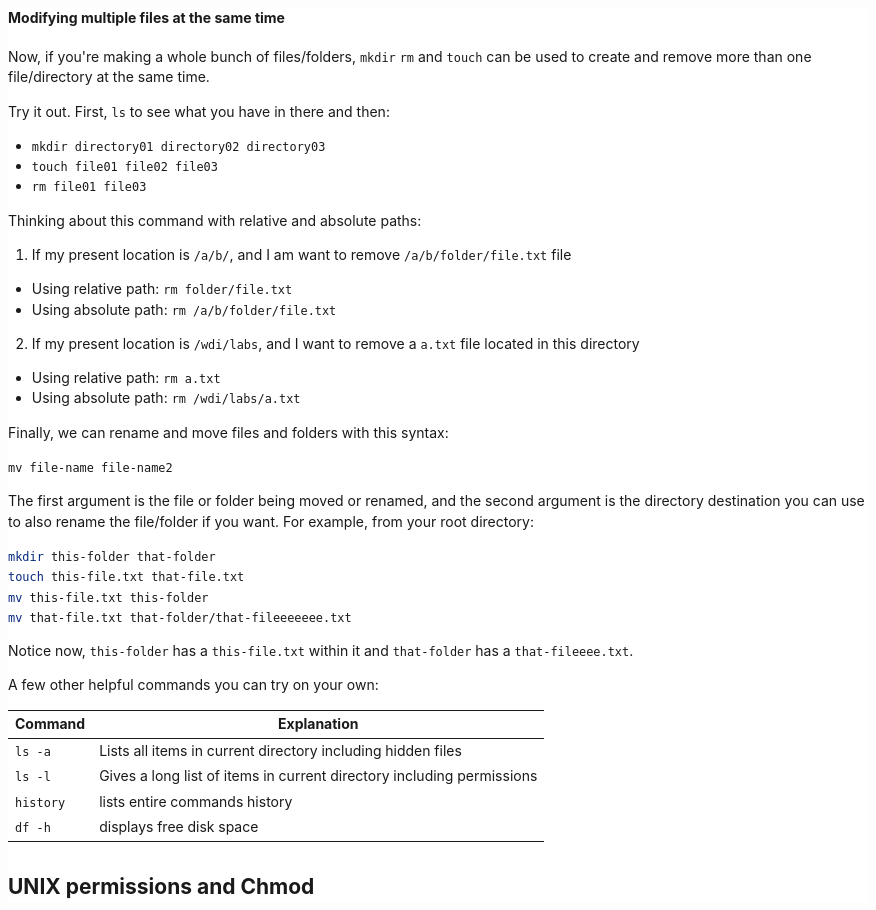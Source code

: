 #### Modifying multiple files at the same time

Now, if you're making a whole bunch of files/folders, `mkdir` `rm` and `touch` can be used to create and remove more than one file/directory at the same time.

Try it out.  First, `ls` to see what you have in there and then:

- `mkdir directory01 directory02 directory03`
- `touch file01 file02 file03`
- `rm file01 file03`

Thinking about this command with relative and absolute paths:

1. If my present location is `/a/b/`, and I am want to remove `/a/b/folder/file.txt` file

  * Using relative path: `rm folder/file.txt`
  * Using absolute path: `rm /a/b/folder/file.txt`

2. If my present location is `/wdi/labs`, and I want to remove a `a.txt` file located in this directory

  * Using relative path: `rm a.txt`
  * Using absolute path: `rm /wdi/labs/a.txt`

Finally, we can rename and move files and folders with this syntax:

```
mv file-name file-name2
```

The first argument is the file or folder being moved or renamed, and the second argument is the directory destination you can use to also rename the file/folder if you want.  For example, from your root directory:

```bash
mkdir this-folder that-folder
touch this-file.txt that-file.txt
mv this-file.txt this-folder
mv that-file.txt that-folder/that-fileeeeeee.txt
```

Notice now, `this-folder` has a `this-file.txt` within it and `that-folder` has a `that-fileeee.txt`.

A few other helpful commands you can try on your own:

| Command   | Explanation                                                           |
|-----------|-----------------------------------------------------------------------|
| `ls -a`   | Lists all items in current directory including hidden files           |
| `ls -l`   | Gives a long list of items in current directory including permissions |
| `history` | lists entire commands history                                         |
| `df -h`   | displays free disk space                                              |


## UNIX permissions and Chmod
